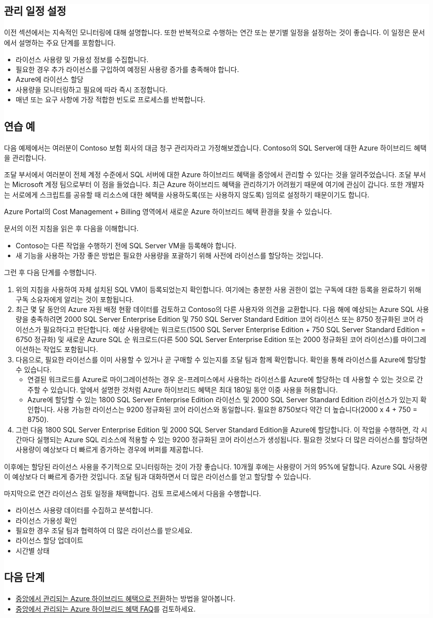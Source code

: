 ## <a name="establish-a-management-schedule"></a>관리 일정 설정

이전 섹션에서는 지속적인 모니터링에 대해 설명합니다. 또한 반복적으로 수행하는 연간 또는 분기별 일정을 설정하는 것이 좋습니다. 이 일정은 문서에서 설명하는 주요 단계를 포함합니다.

- 라이선스 사용량 및 가용성 정보를 수집합니다.
- 필요한 경우 추가 라이선스를 구입하여 예정된 사용량 증가를 충족해야 합니다.
- Azure에 라이선스 할당
- 사용량을 모니터링하고 필요에 따라 즉시 조정합니다.
- 매년 또는 요구 사항에 가장 적합한 빈도로 프로세스를 반복합니다.

## <a name="example-walkthrough"></a>연습 예

다음 예제에서는 여러분이 Contoso 보험 회사의 대금 청구 관리자라고 가정해보겠습니다. Contoso의 SQL Server에 대한 Azure 하이브리드 혜택을 관리합니다.

조달 부서에서 여러분이 전체 계정 수준에서 SQL 서버에 대한 Azure 하이브리드 혜택을 중앙에서 관리할 수 있다는 것을 알려주었습니다. 조달 부서는 Microsoft 계정 팀으로부터 이 점을 들었습니다. 최근 Azure 하이브리드 혜택을 관리하기가 어려웠기 때문에 여기에 관심이 갑니다. 또한 개발자는 서로에게 스크립트를 공유할 때 리소스에 대한 혜택을 사용하도록(또는 사용하지 않도록) 임의로 설정하기 때문이기도 합니다.

Azure Portal의 Cost Management + Billing 영역에서 새로운 Azure 하이브리드 혜택 환경을 찾을 수 있습니다.

문서의 이전 지침을 읽은 후 다음을 이해합니다.

  - Contoso는 다른 작업을 수행하기 전에 SQL Server VM을 등록해야 합니다.
  - 새 기능을 사용하는 가장 좋은 방법은 필요한 사용량을 포괄하기 위해 사전에 라이선스를 할당하는 것입니다.

그런 후 다음 단계를 수행합니다.

1. 위의 지침을 사용하여 자체 설치된 SQL VM이 등록되었는지 확인합니다. 여기에는 충분한 사용 권한이 없는 구독에 대한 등록을 완료하기 위해 구독 소유자에게 알리는 것이 포함됩니다.
1. 최근 몇 달 동안의 Azure 자원 배정 현황 데이터를 검토하고 Contoso의 다른 사용자와 의견을 교환합니다. 다음 해에 예상되는 Azure SQL 사용량을 충족하려면 2000 SQL Server Enterprise Edition 및 750 SQL Server Standard Edition 코어 라이선스 또는 8750 정규화된 코어 라이선스가 필요하다고 판단합니다. 예상 사용량에는 워크로드(1500 SQL Server Enterprise Edition + 750 SQL Server Standard Edition = 6750 정규화) 및 새로운 Azure SQL 순 워크로드(다른 500 SQL Server Enterprise Edition 또는 2000 정규화된 코어 라이선스)를 마이그레이션하는 작업도 포함됩니다.
1. 다음으로, 필요한 라이선스를 이미 사용할 수 있거나 곧 구매할 수 있는지를 조달 팀과 함께 확인합니다. 확인을 통해 라이선스를 Azure에 할당할 수 있습니다.
   - 연결된 워크로드를 Azure로 마이그레이션하는 경우 온-프레미스에서 사용하는 라이선스를 Azure에 할당하는 데 사용할 수 있는 것으로 간주할 수 있습니다. 앞에서 설명한 것처럼 Azure 하이브리드 혜택은 최대 180일 동안 이중 사용을 허용합니다.
   - Azure에 할당할 수 있는 1800 SQL Server Enterprise Edition 라이선스 및 2000 SQL Server Standard Edition 라이선스가 있는지 확인합니다. 사용 가능한 라이선스는 9200 정규화된 코어 라이선스와 동일합니다. 필요한 8750보다 약간 더 높습니다(2000 x 4 + 750 = 8750).
1. 그런 다음 1800 SQL Server Enterprise Edition 및 2000 SQL Server Standard Edition을 Azure에 할당합니다. 이 작업을 수행하면, 각 시간마다 실행되는 Azure SQL 리소스에 적용할 수 있는 9200 정규화된 코어 라이선스가 생성됩니다. 필요한 것보다 더 많은 라이선스를 할당하면 사용량이 예상보다 더 빠르게 증가하는 경우에 버퍼를 제공합니다.

이후에는 할당된 라이선스 사용을 주기적으로 모니터링하는 것이 가장 좋습니다. 10개월 후에는 사용량이 거의 95%에 달합니다. Azure SQL 사용량이 예상보다 더 빠르게 증가한 것입니다. 조달 팀과 대화하면서 더 많은 라이선스를 얻고 할당할 수 있습니다.

마지막으로 연간 라이선스 검토 일정을 채택합니다. 검토 프로세스에서 다음을 수행합니다.

- 라이선스 사용량 데이터를 수집하고 분석합니다.
- 라이선스 가용성 확인
- 필요한 경우 조달 팀과 협력하여 더 많은 라이선스를 받으세요.
- 라이선스 할당 업데이트
- 시간별 상태

## <a name="next-steps"></a>다음 단계

- [중앙에서 관리되는 Azure 하이브리드 혜택으로 전환](transition-existing.md)하는 방법을 알아봅니다.
- [중앙에서 관리되는 Azure 하이브리드 혜택 FAQ](faq-azure-hybrid-benefit-scope.yml)를 검토하세요.